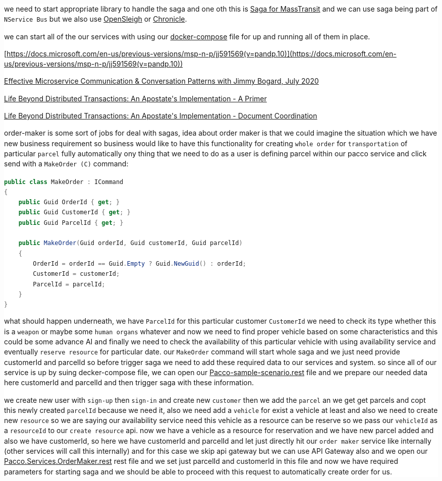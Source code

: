 we need to start appropriate library to handle the saga and one oth this is [Saga for MassTransit](https://masstransit-project.com/usage/sagas/) and we can use saga being part of `NService Bus` but we also use [OpenSleigh](https://github.com/mizrael/OpenSleigh) or [Chronicle](https://github.com/snatch-dev/Chronicle).

we can start all of the our services with using our [docker-compose](../Pacco/compose/services-local.yml) file for up and running all of them in place.

[https://docs.microsoft.com/en-us/previous-versions/msp-n-p/jj591569(v=pandp.10)](https://docs.microsoft.com/en-us/previous-versions/msp-n-p/jj591569(v=pandp.10))

[Effective Microservice Communication & Conversation Patterns with Jimmy Bogard, July 2020](https://www.youtube.com/watch?v=oNjJ5fTASJo)

[Life Beyond Distributed Transactions: An Apostate's Implementation - A Primer](https://jimmybogard.com/life-beyond-transactions-implementation-primer/)

[Life Beyond Distributed Transactions: An Apostate's Implementation - Document Coordination](https://jimmybogard.com/life-beyond-distributed-transactions-an-apostates-implementation-aggregate-coordination/)

order-maker is some sort of jobs for deal with sagas, idea about order maker is that we could imagine the situation which we have new business requirement so business would like to have this functionality for creating `whole order` for `transportation` of particular `parcel` fully automatically ony thing that we need to do as a user is defining parcel within our pacco service and click send with a `MakeOrder (C)` command:

``` csharp
public class MakeOrder : ICommand
{
    public Guid OrderId { get; }
    public Guid CustomerId { get; }
    public Guid ParcelId { get; }

    public MakeOrder(Guid orderId, Guid customerId, Guid parcelId)
    {
        OrderId = orderId == Guid.Empty ? Guid.NewGuid() : orderId;
        CustomerId = customerId;
        ParcelId = parcelId;
    }
}
```
what should happen underneath, we have `ParcelId` for this particular customer `CustomerId` we need to check its type whether this is a `weapon` or maybe some `human organs` whatever and now we need to find proper vehicle based on some characteristics and this could be some advance AI and finally we need to check the availability of this particular vehicle with using availability service and eventually `reserve resource` for particular date.
our `MakeOrder` command will start whole saga and we just need provide customerId and parcelId so before trigger saga we need to add these required data to our services and system. so since all of our service is up by suing decker-compose file, we can open our [Pacco-sample-scenario.rest](..\Pacco.APIGateway\Pacco-sample-scenario.rest) file and we prepare our needed data here customerId and parcelId and then trigger saga with these information.

we create new user with `sign-up` then `sign-in` and create new `customer` then we add the `parcel` an we get get parcels and copt this newly created `parcelId` because we need it, also we need add a `vehicle` for exist a vehicle at least and also we need to create new `resource` so we are saying our availability service need this vehicle as a resource can be reserve so we pass our `vehicleId` as a `resourceId` to our `create resource` api. now we have a vehicle as a resource for reservation and we have new parcel added and also we have customerId, so here we have customerId and parcelId and let just directly hit our `order maker` service like internally (other services will call this internally) and for this case we skip api gateway but we can use API Gateway also and we open our [Pacco.Services.OrderMaker.rest](../Pacco.Services.OrderMaker/Pacco.Services.OrderMaker.rest) rest file and we set just parcelId and customerId in this file and now we have required parameters for starting saga and we should be able to proceed with this request to automatically create order for us.  

